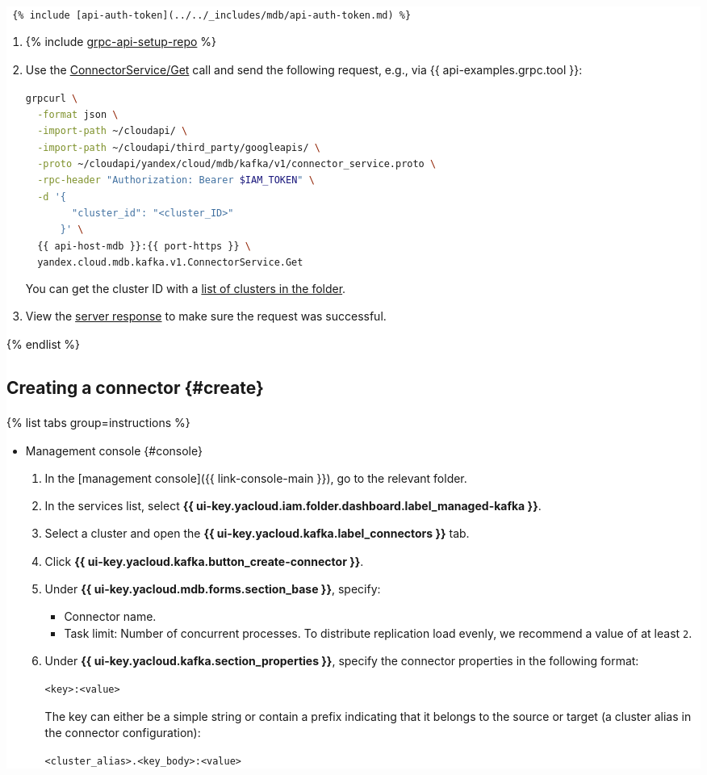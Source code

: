      {% include [api-auth-token](../../_includes/mdb/api-auth-token.md) %}

  1. {% include [grpc-api-setup-repo](../../_includes/mdb/grpc-api-setup-repo.md) %}
  1. Use the [ConnectorService/Get](../api-ref/grpc/Connector/get.md) call and send the following request, e.g., via {{ api-examples.grpc.tool }}:

     ```bash
     grpcurl \
       -format json \
       -import-path ~/cloudapi/ \
       -import-path ~/cloudapi/third_party/googleapis/ \
       -proto ~/cloudapi/yandex/cloud/mdb/kafka/v1/connector_service.proto \
       -rpc-header "Authorization: Bearer $IAM_TOKEN" \
       -d '{
             "cluster_id": "<cluster_ID>"
           }' \
       {{ api-host-mdb }}:{{ port-https }} \
       yandex.cloud.mdb.kafka.v1.ConnectorService.Get
     ```

     You can get the cluster ID with a [list of clusters in the folder](cluster-list.md#list-clusters).

  1. View the [server response](../api-ref/grpc/Connector/get.md#yandex.cloud.mdb.kafka.v1.Connector) to make sure the request was successful.

{% endlist %}

## Creating a connector {#create}

{% list tabs group=instructions %}

- Management console {#console}

    1. In the [management console]({{ link-console-main }}), go to the relevant folder.
    1. In the services list, select **{{ ui-key.yacloud.iam.folder.dashboard.label_managed-kafka }}**.
    1. Select a cluster and open the **{{ ui-key.yacloud.kafka.label_connectors }}** tab.
    1. Click **{{ ui-key.yacloud.kafka.button_create-connector }}**.
    1. Under **{{ ui-key.yacloud.mdb.forms.section_base }}**, specify:

        * Connector name.
        * Task limit: Number of concurrent processes. To distribute replication load evenly, we recommend a value of at least `2`.

    1. Under **{{ ui-key.yacloud.kafka.section_properties }}**, specify the connector properties in the following format:

        ```text
        <key>:<value>
        ```

        The key can either be a simple string or contain a prefix indicating that it belongs to the source or target (a cluster alias in the connector configuration):

        ```text
        <cluster_alias>.<key_body>:<value>
        ```
